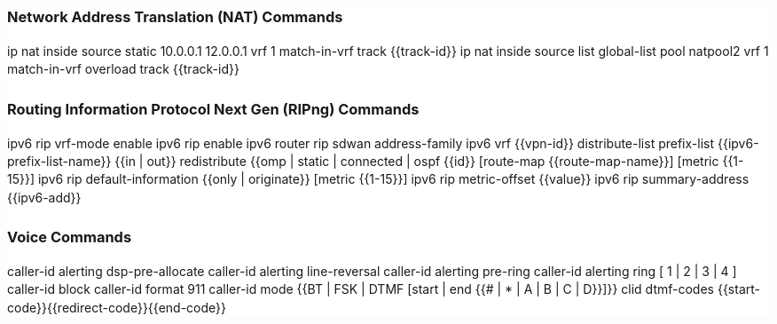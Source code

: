 ### Network Address Translation (NAT) Commands

ip nat inside source static 10.0.0.1 12.0.0.1 vrf 1 match-in-vrf track {{track-id}}
ip nat inside source list global-list pool natpool2 vrf 1 match-in-vrf overload track {{track-id}}

### Routing Information Protocol Next Gen (RIPng) Commands

ipv6 rip vrf-mode enable
ipv6 rip enable
ipv6 router rip sdwan
address-family ipv6 vrf {{vpn-id}}
distribute-list prefix-list {{ipv6-prefix-list-name}} {{in | out}}
redistribute {{omp | static | connected | ospf {{id}} [route-map {{route-map-name}}] [metric {{1-15}}]
ipv6 rip default-information {{only | originate}} [metric {{1-15}}]
ipv6 rip metric-offset {{value}}
ipv6 rip summary-address {{ipv6-add}}

### Voice Commands

caller-id alerting dsp-pre-allocate
caller-id alerting line-reversal
caller-id alerting pre-ring
caller-id alerting ring [ 1 | 2 | 3 | 4 ]
caller-id block
caller-id format 911
caller-id mode {{BT | FSK | DTMF [start | end {{# | * | A | B | C | D}}]}}
clid dtmf-codes {{start-code}}{{redirect-code}}{{end-code}}
